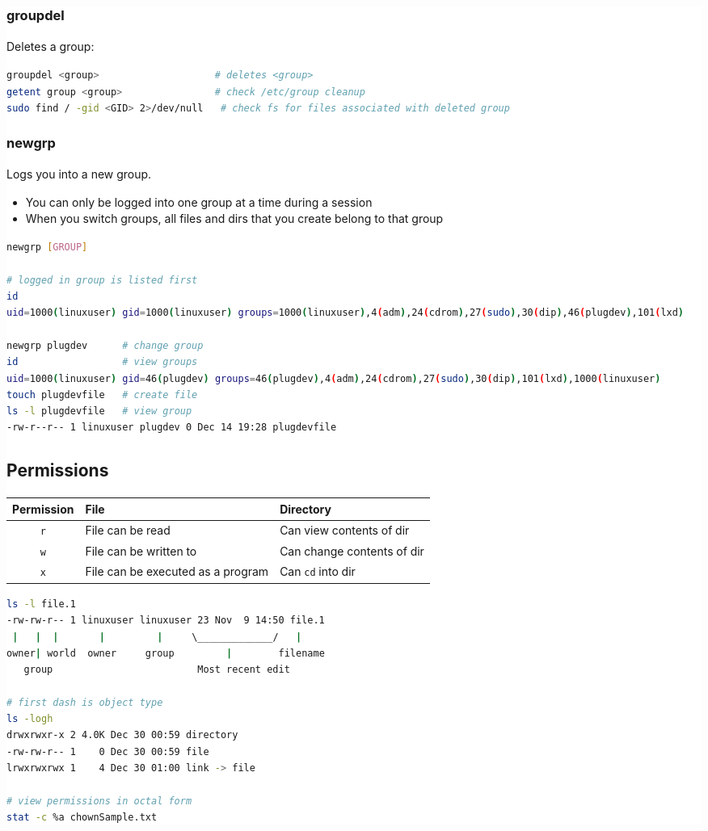 
### groupdel

Deletes a group:

```bash
groupdel <group>                    # deletes <group>
getent group <group>                # check /etc/group cleanup
sudo find / -gid <GID> 2>/dev/null   # check fs for files associated with deleted group
```
### newgrp

Logs you into a new group.
- You can only be logged into one group at a time during a session
- When you switch groups, all files and dirs that you create belong to that group

```bash
newgrp [GROUP]

# logged in group is listed first
id
uid=1000(linuxuser) gid=1000(linuxuser) groups=1000(linuxuser),4(adm),24(cdrom),27(sudo),30(dip),46(plugdev),101(lxd)

newgrp plugdev      # change group
id                  # view groups
uid=1000(linuxuser) gid=46(plugdev) groups=46(plugdev),4(adm),24(cdrom),27(sudo),30(dip),101(lxd),1000(linuxuser)
touch plugdevfile   # create file
ls -l plugdevfile   # view group
-rw-r--r-- 1 linuxuser plugdev 0 Dec 14 19:28 plugdevfile
```

## Permissions

| Permission | File                              | Directory                  |
| :--------: | :-------------------------------- | :------------------------- |
|    `r`     | File can be read                  | Can view contents of dir   |
|    `w`     | File can be written to            | Can change contents of dir |
|    `x`     | File can be executed as a program | Can `cd` into dir          |


```bash
ls -l file.1
-rw-rw-r-- 1 linuxuser linuxuser 23 Nov  9 14:50 file.1
 |   |  |       |         |     \_____________/   |
owner| world  owner     group         |        filename
   group                         Most recent edit

# first dash is object type
ls -logh
drwxrwxr-x 2 4.0K Dec 30 00:59 directory
-rw-rw-r-- 1    0 Dec 30 00:59 file
lrwxrwxrwx 1    4 Dec 30 01:00 link -> file

# view permissions in octal form
stat -c %a chownSample.txt
```
